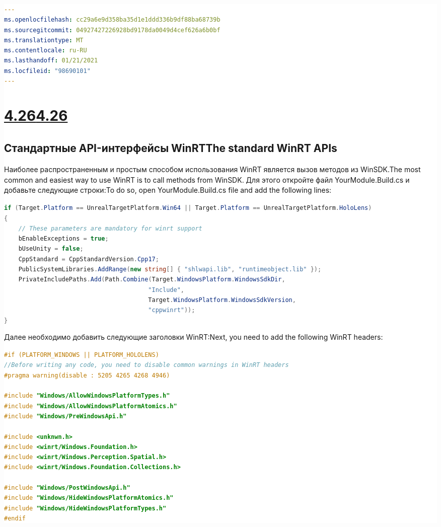 ```yaml
---
ms.openlocfilehash: cc29a6e9d358ba35d1e1ddd336b9df88ba68739b
ms.sourcegitcommit: 04927427226928bd9178da0049d4cef626a6b0bf
ms.translationtype: MT
ms.contentlocale: ru-RU
ms.lasthandoff: 01/21/2021
ms.locfileid: "98690101"
---
```

# <a name="426"></a>[<span data-ttu-id="0e3b0-101">4.26</span><span class="sxs-lookup"><span data-stu-id="0e3b0-101">4.26</span></span>](#tab/426)

## <a name="the-standard-winrt-apis"></a><span data-ttu-id="0e3b0-102">Стандартные API-интерфейсы WinRT</span><span class="sxs-lookup"><span data-stu-id="0e3b0-102">The standard WinRT APIs</span></span>

<span data-ttu-id="0e3b0-103">Наиболее распространенным и простым способом использования WinRT является вызов методов из WinSDK.</span><span class="sxs-lookup"><span data-stu-id="0e3b0-103">The most common and easiest way to use WinRT is to call methods from WinSDK.</span></span> <span data-ttu-id="0e3b0-104">Для этого откройте файл YourModule.Build.cs и добавьте следующие строки:</span><span class="sxs-lookup"><span data-stu-id="0e3b0-104">To do so, open YourModule.Build.cs file and add the following lines:</span></span>

```csharp
if (Target.Platform == UnrealTargetPlatform.Win64 || Target.Platform == UnrealTargetPlatform.HoloLens)
{
    // These parameters are mandatory for winrt support
    bEnableExceptions = true;
    bUseUnity = false;
    CppStandard = CppStandardVersion.Cpp17;
    PublicSystemLibraries.AddRange(new string[] { "shlwapi.lib", "runtimeobject.lib" });
    PrivateIncludePaths.Add(Path.Combine(Target.WindowsPlatform.WindowsSdkDir,        
                                        "Include", 
                                        Target.WindowsPlatform.WindowsSdkVersion, 
                                        "cppwinrt"));
}
```

<span data-ttu-id="0e3b0-105">Далее необходимо добавить следующие заголовки WinRT:</span><span class="sxs-lookup"><span data-stu-id="0e3b0-105">Next, you need to add the following WinRT headers:</span></span> 

```cpp
#if (PLATFORM_WINDOWS || PLATFORM_HOLOLENS) 
//Before writing any code, you need to disable common warnings in WinRT headers
#pragma warning(disable : 5205 4265 4268 4946)

#include "Windows/AllowWindowsPlatformTypes.h"
#include "Windows/AllowWindowsPlatformAtomics.h"
#include "Windows/PreWindowsApi.h"

#include <unknwn.h>
#include <winrt/Windows.Foundation.h>
#include <winrt/Windows.Perception.Spatial.h>
#include <winrt/Windows.Foundation.Collections.h>

#include "Windows/PostWindowsApi.h"
#include "Windows/HideWindowsPlatformAtomics.h"
#include "Windows/HideWindowsPlatformTypes.h"
#endif
```